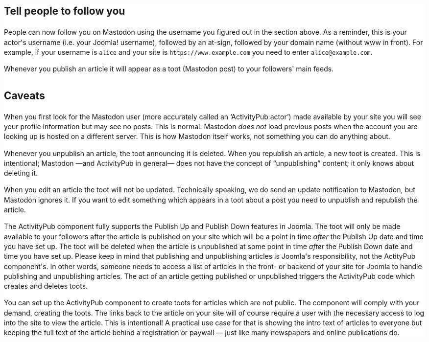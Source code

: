 ## Tell people to follow you

People can now follow you on Mastodon using the username you figured out in the section above. As a reminder, this is your actor's username (i.e. your Joomla! username), followed by an at-sign, followed by your domain name (without www in front). For example, if your username is `alice` and your site is `https://www.example.com` you need to enter `alice@example.com`.

Whenever you publish an article it will appear as a toot (Mastodon post) to your followers' main feeds.

## Caveats

When you first look for the Mastodon user (more accurately called an ‘ActivityPub actor’) made available by your site you will see your profile information but may see no posts. This is normal. Mastodon _does not_ load previous posts when the account you are looking up is hosted on a different server. This is how Mastodon itself works, not something you can do anything about.

Whenever you unpublish an article, the toot announcing it is deleted. When you republish an article, a new toot is created. This is intentional; Mastodon —and ActivityPub in general— does not have the concept of “unpublishing” content; it only knows about deleting it.

When you edit an article the toot will not be updated. Technically speaking, we do send an update notification to Mastodon, but Mastodon ignores it. If you want to edit something which appears in a toot about a post you need to unpublish and republish the article.

The ActivityPub component fully supports the Publish Up and Publish Down features in Joomla. The toot will only be made available to your followers after the article is published on your site which will be a point in time _after_ the Publish Up date and time you have set up. The toot will be deleted when the article is unpublished at some point in time _after_ the Publish Down date and time you have set up. Please keep in mind that publishing and unpublishing articles is Joomla's responsibility, not the ActityPub component's. In other words, someone needs to access a list of articles in the front- or backend of your site for Joomla to handle publishing and unpublishing articles. The act of an article getting published or unpublished triggers the ActivityPub code which creates and deletes toots.

You can set up the ActivityPub component to create toots for articles which are not public. The component will comply with your demand, creating the toots. The links back to the article on your site will of course require a user with the necessary access to log into the site to view the article. This is intentional! A practical use case for that is showing the intro text of articles to everyone but keeping the full text of the article behind a registration or paywall — just like many newspapers and online publications do.